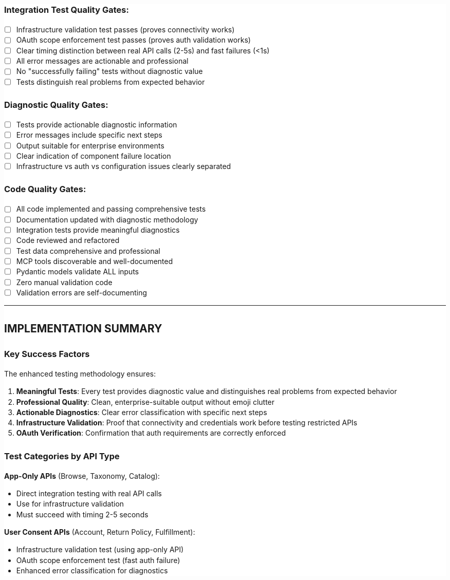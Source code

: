 ### Integration Test Quality Gates:
- [ ] Infrastructure validation test passes (proves connectivity works)
- [ ] OAuth scope enforcement test passes (proves auth validation works)
- [ ] Clear timing distinction between real API calls (2-5s) and fast failures (<1s)
- [ ] All error messages are actionable and professional
- [ ] No "successfully failing" tests without diagnostic value
- [ ] Tests distinguish real problems from expected behavior

### Diagnostic Quality Gates:
- [ ] Tests provide actionable diagnostic information
- [ ] Error messages include specific next steps
- [ ] Output suitable for enterprise environments  
- [ ] Clear indication of component failure location
- [ ] Infrastructure vs auth vs configuration issues clearly separated

### Code Quality Gates:
- [ ] All code implemented and passing comprehensive tests
- [ ] Documentation updated with diagnostic methodology
- [ ] Integration tests provide meaningful diagnostics
- [ ] Code reviewed and refactored
- [ ] Test data comprehensive and professional
- [ ] MCP tools discoverable and well-documented
- [ ] Pydantic models validate ALL inputs
- [ ] Zero manual validation code
- [ ] Validation errors are self-documenting

---

## IMPLEMENTATION SUMMARY

### Key Success Factors

The enhanced testing methodology ensures:

1. **Meaningful Tests**: Every test provides diagnostic value and distinguishes real problems from expected behavior
2. **Professional Quality**: Clean, enterprise-suitable output without emoji clutter  
3. **Actionable Diagnostics**: Clear error classification with specific next steps
4. **Infrastructure Validation**: Proof that connectivity and credentials work before testing restricted APIs
5. **OAuth Verification**: Confirmation that auth requirements are correctly enforced

### Test Categories by API Type

**App-Only APIs** (Browse, Taxonomy, Catalog):
- Direct integration testing with real API calls
- Use for infrastructure validation
- Must succeed with timing 2-5 seconds

**User Consent APIs** (Account, Return Policy, Fulfillment):
- Infrastructure validation test (using app-only API)
- OAuth scope enforcement test (fast auth failure)
- Enhanced error classification for diagnostics
